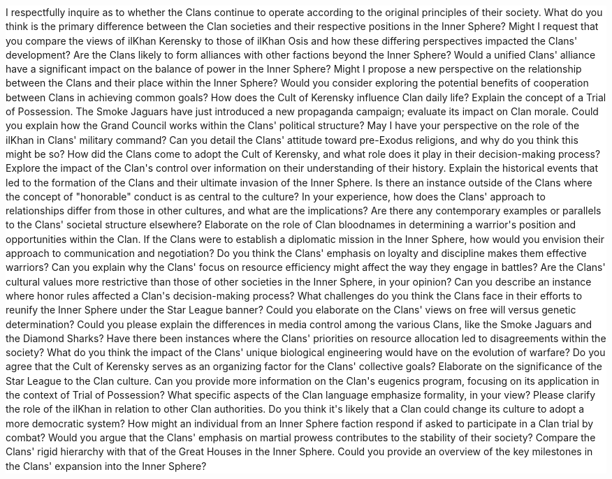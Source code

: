I respectfully inquire as to whether the Clans continue to operate according to the original principles of their society.
What do you think is the primary difference between the Clan societies and their respective positions in the Inner Sphere?
Might I request that you compare the views of ilKhan Kerensky to those of ilKhan Osis and how these differing perspectives impacted the Clans' development?
Are the Clans likely to form alliances with other factions beyond the Inner Sphere?
Would a unified Clans' alliance have a significant impact on the balance of power in the Inner Sphere?
Might I propose a new perspective on the relationship between the Clans and their place within the Inner Sphere?
Would you consider exploring the potential benefits of cooperation between Clans in achieving common goals?
How does the Cult of Kerensky influence Clan daily life?
Explain the concept of a Trial of Possession.
The Smoke Jaguars have just introduced a new propaganda campaign; evaluate its impact on Clan morale.
Could you explain how the Grand Council works within the Clans' political structure?
May I have your perspective on the role of the ilKhan in Clans' military command?
Can you detail the Clans' attitude toward pre-Exodus religions, and why do you think this might be so?
How did the Clans come to adopt the Cult of Kerensky, and what role does it play in their decision-making process?
Explore the impact of the Clan's control over information on their understanding of their history.
Explain the historical events that led to the formation of the Clans and their ultimate invasion of the Inner Sphere.
Is there an instance outside of the Clans where the concept of \"honorable\" conduct is as central to the culture?
In your experience, how does the Clans' approach to relationships differ from those in other cultures, and what are the implications?
Are there any contemporary examples or parallels to the Clans' societal structure elsewhere?
Elaborate on the role of Clan bloodnames in determining a warrior's position and opportunities within the Clan.
If the Clans were to establish a diplomatic mission in the Inner Sphere, how would you envision their approach to communication and negotiation?
Do you think the Clans' emphasis on loyalty and discipline makes them effective warriors?
Can you explain why the Clans' focus on resource efficiency might affect the way they engage in battles?
Are the Clans' cultural values more restrictive than those of other societies in the Inner Sphere, in your opinion?
Can you describe an instance where honor rules affected a Clan's decision-making process?
What challenges do you think the Clans face in their efforts to reunify the Inner Sphere under the Star League banner?
Could you elaborate on the Clans' views on free will versus genetic determination?
Could you please explain the differences in media control among the various Clans, like the Smoke Jaguars and the Diamond Sharks?
Have there been instances where the Clans' priorities on resource allocation led to disagreements within the society?
What do you think the impact of the Clans' unique biological engineering would have on the evolution of warfare?
Do you agree that the Cult of Kerensky serves as an organizing factor for the Clans' collective goals?
Elaborate on the significance of the Star League to the Clan culture.
Can you provide more information on the Clan's eugenics program, focusing on its application in the context of Trial of Possession?
What specific aspects of the Clan language emphasize formality, in your view?
Please clarify the role of the ilKhan in relation to other Clan authorities.
Do you think it's likely that a Clan could change its culture to adopt a more democratic system?
How might an individual from an Inner Sphere faction respond if asked to participate in a Clan trial by combat?
Would you argue that the Clans' emphasis on martial prowess contributes to the stability of their society?
Compare the Clans' rigid hierarchy with that of the Great Houses in the Inner Sphere.
Could you provide an overview of the key milestones in the Clans' expansion into the Inner Sphere?